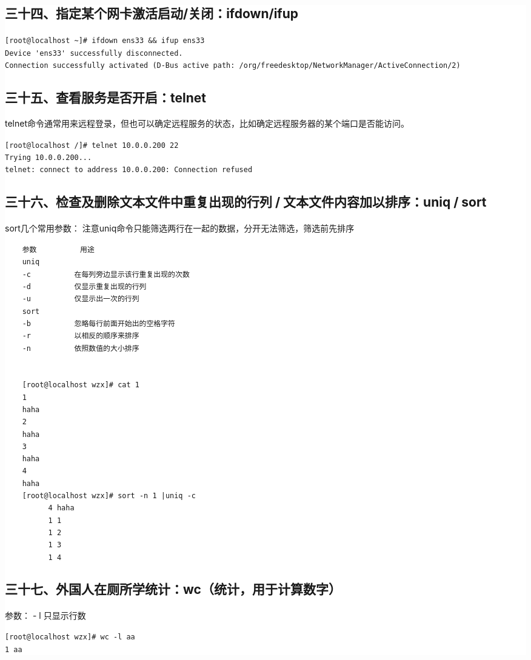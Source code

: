 ## 三十四、指定某个网卡激活启动/关闭：ifdown/ifup

	[root@localhost ~]# ifdown ens33 && ifup ens33
	Device 'ens33' successfully disconnected.
	Connection successfully activated (D-Bus active path: /org/freedesktop/NetworkManager/ActiveConnection/2)

## 三十五、查看服务是否开启：telnet

telnet命令通常用来远程登录，但也可以确定远程服务的状态，比如确定远程服务器的某个端口是否能访问。

	[root@localhost /]# telnet 10.0.0.200 22
	Trying 10.0.0.200...
	telnet: connect to address 10.0.0.200: Connection refused

## 三十六、检查及删除文本文件中重复出现的行列 / 文本文件内容加以排序：uniq / sort

sort几个常用参数：
注意uniq命令只能筛选两行在一起的数据，分开无法筛选，筛选前先排序

		参数 			用途
		uniq 	
		-c 			在每列旁边显示该行重复出现的次数
		-d 			仅显示重复出现的行列
		-u 			仅显示出一次的行列
		sort 	
		-b 			忽略每行前面开始出的空格字符
		-r 			以相反的顺序来排序
		-n 			依照数值的大小排序


		[root@localhost wzx]# cat 1
		1
		haha
		2
		haha
		3
		haha
		4
		haha
		[root@localhost wzx]# sort -n 1 |uniq -c
		      4 haha
		      1 1
		      1 2
		      1 3
		      1 4

## 三十七、外国人在厕所学统计：wc（统计，用于计算数字）

参数： - l 只显示行数

	[root@localhost wzx]# wc -l aa
	1 aa
